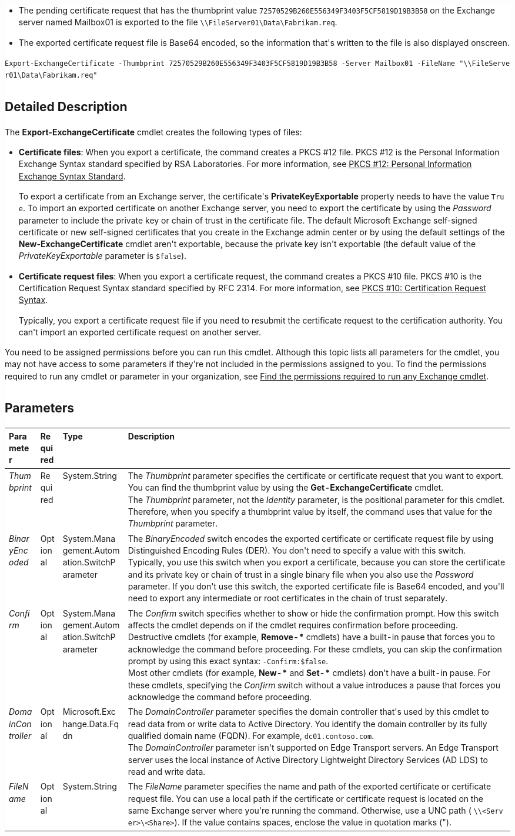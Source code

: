 - The pending certificate request that has the thumbprint value  `72570529B260E556349F3403F5CF5819D19B3B58` on the Exchange server named Mailbox01 is exported to the file `\\FileServer01\Data\Fabrikam.req`.
    
- The exported certificate request file is Base64 encoded, so the information that's written to the file is also displayed onscreen.
    
```
Export-ExchangeCertificate -Thumbprint 72570529B260E556349F3403F5CF5819D19B3B58 -Server Mailbox01 -FileName "\\FileServer01\Data\Fabrikam.req"
```

## Detailed Description
<a name="DetailedDescription"> </a>

The **Export-ExchangeCertificate** cmdlet creates the following types of files:
  
- **Certificate files**: When you export a certificate, the command creates a PKCS #12 file. PKCS #12 is the Personal Information Exchange Syntax standard specified by RSA Laboratories. For more information, see [PKCS #12: Personal Information Exchange Syntax Standard](https://www.emc.com/emc-plus/rsa-labs/standards-initiatives/pkcs12-personal-information-exchange-syntax-standard.md).
    
    To export a certificate from an Exchange server, the certificate's **PrivateKeyExportable** property needs to have the value `True`. To import an exported certificate on another Exchange server, you need to export the certificate by using the _Password_ parameter to include the private key or chain of trust in the certificate file. The default Microsoft Exchange self-signed certificate or new self-signed certificates that you create in the Exchange admin center or by using the default settings of the **New-ExchangeCertificate** cmdlet aren't exportable, because the private key isn't exportable (the default value of the _PrivateKeyExportable_ parameter is `$false`).
    
- **Certificate request files**: When you export a certificate request, the command creates a PKCS #10 file. PKCS #10 is the Certification Request Syntax standard specified by RFC 2314. For more information, see [PKCS #10: Certification Request Syntax](https://www.ietf.org/rfc/rfc2314.txt).
    
    Typically, you export a certificate request file if you need to resubmit the certificate request to the certification authority. You can't import an exported certificate request on another server.
    
You need to be assigned permissions before you can run this cmdlet. Although this topic lists all parameters for the cmdlet, you may not have access to some parameters if they're not included in the permissions assigned to you. To find the permissions required to run any cmdlet or parameter in your organization, see [Find the permissions required to run any Exchange cmdlet](https://technet.microsoft.com/library/mt432940.aspx).
  
## Parameters
<a name="DetailedDescription"> </a>

|**Parameter**|**Required**|**Type**|**Description**|
|:-----|:-----|:-----|:-----|
| _Thumbprint_ <br/> |Required  <br/> |System.String  <br/> |The _Thumbprint_ parameter specifies the certificate or certificate request that you want to export. You can find the thumbprint value by using the **Get-ExchangeCertificate** cmdlet. <br/> The _Thumbprint_ parameter, not the _Identity_ parameter, is the positional parameter for this cmdlet. Therefore, when you specify a thumbprint value by itself, the command uses that value for the _Thumbprint_ parameter. <br/> |
| _BinaryEncoded_ <br/> |Optional  <br/> |System.Management.Automation.SwitchParameter  <br/> |The _BinaryEncoded_ switch encodes the exported certificate or certificate request file by using Distinguished Encoding Rules (DER). You don't need to specify a value with this switch. <br/> Typically, you use this switch when you export a certificate, because you can store the certificate and its private key or chain of trust in a single binary file when you also use the _Password_ parameter. If you don't use this switch, the exported certificate file is Base64 encoded, and you'll need to export any intermediate or root certificates in the chain of trust separately. <br/> |
| _Confirm_ <br/> |Optional  <br/> |System.Management.Automation.SwitchParameter  <br/> | The _Confirm_ switch specifies whether to show or hide the confirmation prompt. How this switch affects the cmdlet depends on if the cmdlet requires confirmation before proceeding. <br/>  Destructive cmdlets (for example, **Remove-\*** cmdlets) have a built-in pause that forces you to acknowledge the command before proceeding. For these cmdlets, you can skip the confirmation prompt by using this exact syntax: `-Confirm:$false`.  <br/>  Most other cmdlets (for example, **New-\*** and **Set-\*** cmdlets) don't have a built-in pause. For these cmdlets, specifying the _Confirm_ switch without a value introduces a pause that forces you acknowledge the command before proceeding. <br/> |
| _DomainController_ <br/> |Optional  <br/> |Microsoft.Exchange.Data.Fqdn  <br/> |The _DomainController_ parameter specifies the domain controller that's used by this cmdlet to read data from or write data to Active Directory. You identify the domain controller by its fully qualified domain name (FQDN). For example, `dc01.contoso.com`.  <br/> The _DomainController_ parameter isn't supported on Edge Transport servers. An Edge Transport server uses the local instance of Active Directory Lightweight Directory Services (AD LDS) to read and write data. <br/> |
| _FileName_ <br/> |Optional  <br/> |System.String  <br/> |The _FileName_ parameter specifies the name and path of the exported certificate or certificate request file. You can use a local path if the certificate or certificate request is located on the same Exchange server where you're running the command. Otherwise, use a UNC path ( `\\<Server>\<Share>`). If the value contains spaces, enclose the value in quotation marks (").  <br/> |